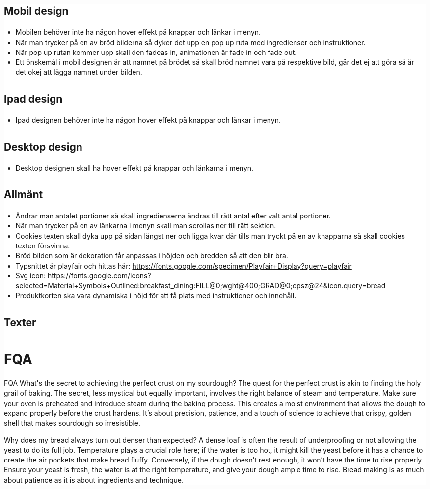 ## Mobil design

- Mobilen behöver inte ha någon hover effekt på knappar och länkar i menyn.
- När man trycker på en av bröd bilderna så dyker det upp en pop up ruta med ingredienser och instruktioner.
- När pop up rutan kommer upp skall den fadeas in, animationen är fade in och fade out.
- Ett önskemål i mobil designen är att namnet på brödet så skall bröd namnet vara på respektive bild,
  går det ej att göra så är det okej att lägga namnet under bilden.

## Ipad design

- Ipad designen behöver inte ha någon hover effekt på knappar och länkar i menyn.

## Desktop design

- Desktop designen skall ha hover effekt på knappar och länkarna i menyn.

## Allmänt

- Ändrar man antalet portioner så skall ingredienserna ändras till rätt antal efter valt antal portioner.
- När man trycker på en av länkarna i menyn skall man scrollas ner till rätt sektion.
- Cookies texten skall dyka upp på sidan längst ner och ligga kvar där tills man tryckt på en av knapparna
  så skall cookies texten försvinna.
- Bröd bilden som är dekoration får anpassas i höjden och bredden så att den blir bra.
- Typsnittet är playfair och hittas här: https://fonts.google.com/specimen/Playfair+Display?query=playfair
- Svg icon: https://fonts.google.com/icons?selected=Material+Symbols+Outlined:breakfast_dining:FILL@0;wght@400;GRAD@0;opsz@24&icon.query=bread
- Produktkorten ska vara dynamiska i höjd för att få plats med instruktioner och innehåll.

## Texter

# FQA

FQA
What's the secret to achieving the perfect crust on my sourdough?
The quest for the perfect crust is akin to finding the holy grail of baking. The secret, less mystical but equally important, involves the right balance of steam and temperature. Make sure your oven is preheated and introduce steam during the baking process. This creates a moist environment that allows the dough to expand properly before the crust hardens. It’s about precision, patience, and a touch of science to achieve that crispy, golden shell that makes sourdough so irresistible.

Why does my bread always turn out denser than expected?
A dense loaf is often the result of underproofing or not allowing the yeast to do its full job. Temperature plays a crucial role here; if the water is too hot, it might kill the yeast before it has a chance to create the air pockets that make bread fluffy. Conversely, if the dough doesn’t rest enough, it won’t have the time to rise properly. Ensure your yeast is fresh, the water is at the right temperature, and give your dough ample time to rise. Bread making is as much about patience as it is about ingredients and technique.
